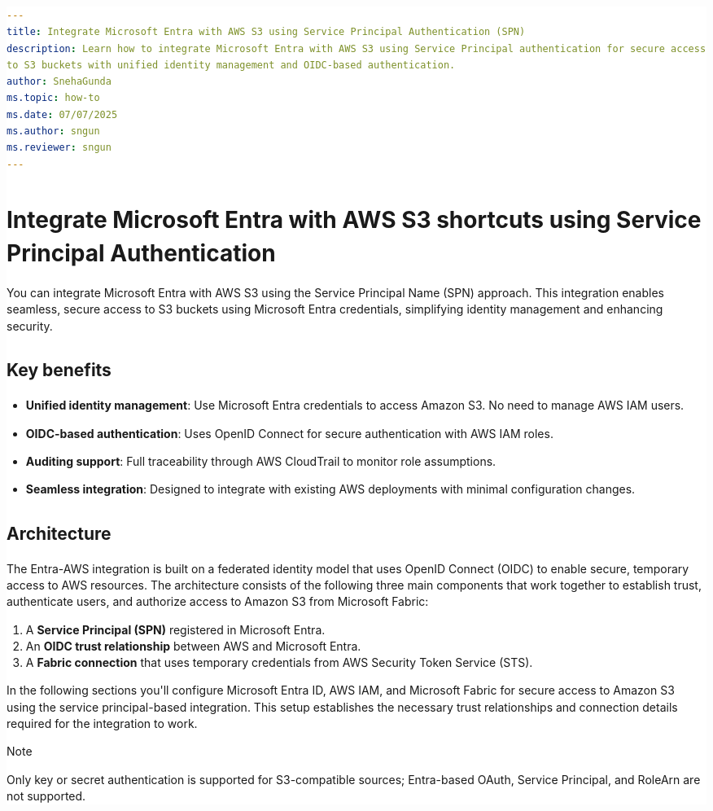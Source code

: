 ```yaml
---
title: Integrate Microsoft Entra with AWS S3 using Service Principal Authentication (SPN)
description: Learn how to integrate Microsoft Entra with AWS S3 using Service Principal authentication for secure access to S3 buckets with unified identity management and OIDC-based authentication.
author: SnehaGunda
ms.topic: how-to
ms.date: 07/07/2025
ms.author: sngun
ms.reviewer: sngun
---
```


# Integrate Microsoft Entra with AWS S3 shortcuts using Service Principal Authentication

You can integrate Microsoft Entra with AWS S3 using the Service Principal Name (SPN) approach. This integration enables seamless, secure access to S3 buckets using Microsoft Entra credentials, simplifying identity
management and enhancing security.

## Key benefits

* **Unified identity management**: Use Microsoft Entra credentials to access Amazon S3. No need to manage AWS IAM users.

* **OIDC-based authentication**: Uses OpenID Connect for secure authentication with AWS IAM roles.

* **Auditing support**: Full traceability through AWS CloudTrail to monitor role assumptions.

* **Seamless integration**: Designed to integrate with existing AWS deployments with minimal configuration changes.

## Architecture

The Entra-AWS integration is built on a federated identity model that uses OpenID Connect (OIDC) to enable secure, temporary access to AWS resources. The architecture consists of the following three main
components that work together to establish trust, authenticate users, and authorize access to Amazon S3 from Microsoft Fabric:

1. A **Service Principal (SPN)** registered in Microsoft Entra.
2. An **OIDC trust relationship** between AWS and Microsoft Entra.
3. A **Fabric connection** that uses temporary credentials from AWS Security Token Service (STS).

In the following sections you'll configure Microsoft Entra ID, AWS IAM, and Microsoft Fabric for secure access to Amazon S3 using the service principal-based integration. This setup establishes the necessary trust relationships and connection details required for the integration to work.

> [!NOTE]
> Only key or secret authentication is supported for S3-compatible sources; Entra-based OAuth, Service Principal, and RoleArn are not supported.
